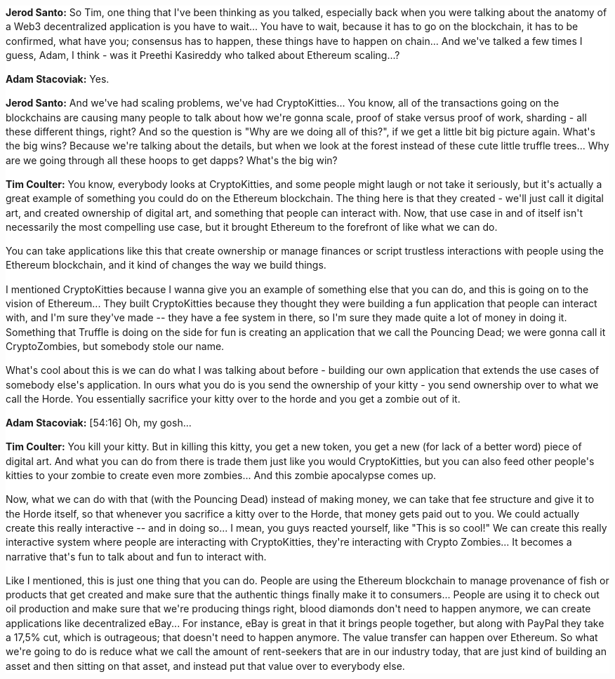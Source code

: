 **Jerod Santo:** So Tim, one thing that I've been thinking as you talked, especially back when you were talking about the anatomy of a Web3 decentralized application is you have to wait... You have to wait, because it has to go on the blockchain, it has to be confirmed, what have you; consensus has to happen, these things have to happen on chain... And we've talked a few times I guess, Adam, I think - was it Preethi Kasireddy who talked about Ethereum scaling...?

**Adam Stacoviak:** Yes.

**Jerod Santo:** And we've had scaling problems, we've had CryptoKitties... You know, all of the transactions going on the blockchains are causing many people to talk about how we're gonna scale, proof of stake versus proof of work, sharding - all these different things, right? And so the question is "Why are we doing all of this?", if we get a little bit big picture again. What's the big wins? Because we're talking about the details, but when we look at the forest instead of these cute little truffle trees... Why are we going through all these hoops to get dapps? What's the big win?

**Tim Coulter:** You know, everybody looks at CryptoKitties, and some people might laugh or not take it seriously, but it's actually a great example of something you could do on the Ethereum blockchain. The thing here is that they created - we'll just call it digital art, and created ownership of digital art, and something that people can interact with. Now, that use case in and of itself isn't necessarily the most compelling use case, but it brought Ethereum to the forefront of like what we can do.

You can take applications like this that create ownership or manage finances or script trustless interactions with people using the Ethereum blockchain, and it kind of changes the way we build things.

I mentioned CryptoKitties because I wanna give you an example of something else that you can do, and this is going on to the vision of Ethereum... They built CryptoKitties because they thought they were building a fun application that people can interact with, and I'm sure they've made -- they have a fee system in there, so I'm sure they made quite a lot of money in doing it. Something that Truffle is doing on the side for fun is creating an application that we call the Pouncing Dead; we were gonna call it CryptoZombies, but somebody stole our name.

What's cool about this is we can do what I was talking about before - building our own application that extends the use cases of somebody else's application. In ours what you do is you send the ownership of your kitty - you send ownership over to what we call the Horde. You essentially sacrifice your kitty over to the horde and you get a zombie out of it.

**Adam Stacoviak:** \[54:16\] Oh, my gosh...

**Tim Coulter:** You kill your kitty. But in killing this kitty, you get a new token, you get a new (for lack of a better word) piece of digital art. And what you can do from there is trade them just like you would CryptoKitties, but you can also feed other people's kitties to your zombie to create even more zombies... And this zombie apocalypse comes up.

Now, what we can do with that (with the Pouncing Dead) instead of making money, we can take that fee structure and give it to the Horde itself, so that whenever you sacrifice a kitty over to the Horde, that money gets paid out to you. We could actually create this really interactive -- and in doing so... I mean, you guys reacted yourself, like "This is so cool!" We can create this really interactive system where people are interacting with CryptoKitties, they're interacting with Crypto Zombies... It becomes a narrative that's fun to talk about and fun to interact with.

Like I mentioned, this is just one thing that you can do. People are using the Ethereum blockchain to manage provenance of fish or products that get created and make sure that the authentic things finally make it to consumers... People are using it to check out oil production and make sure that we're producing things right, blood diamonds don't need to happen anymore, we can create applications like decentralized eBay... For instance, eBay is great in that it brings people together, but along with PayPal they take a 17,5% cut, which is outrageous; that doesn't need to happen anymore. The value transfer can happen over Ethereum. So what we're going to do is reduce what we call the amount of rent-seekers that are in our industry today, that are just kind of building an asset and then sitting on that asset, and instead put that value over to everybody else.

